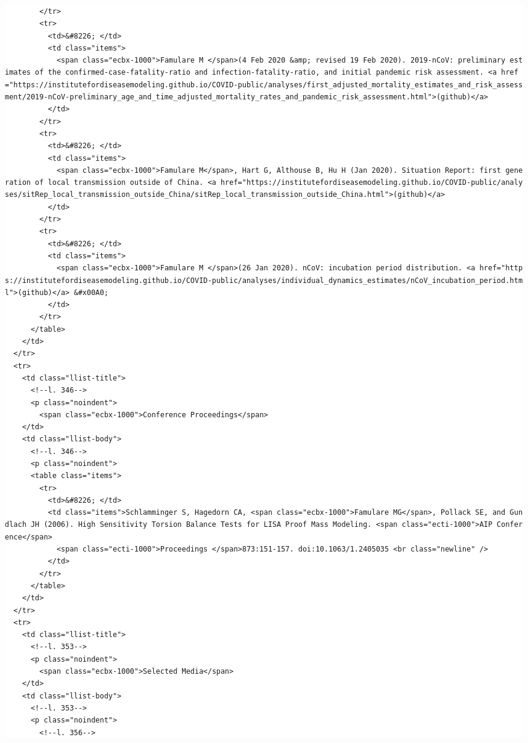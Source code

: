             </tr>
            <tr>
              <td>&#8226; </td>
              <td class="items">
                <span class="ecbx-1000">Famulare M </span>(4 Feb 2020 &amp; revised 19 Feb 2020). 2019-nCoV: preliminary estimates of the confirmed-case-fatality-ratio and infection-fatality-ratio, and initial pandemic risk assessment. <a href="https://institutefordiseasemodeling.github.io/COVID-public/analyses/first_adjusted_mortality_estimates_and_risk_assessment/2019-nCoV-preliminary_age_and_time_adjusted_mortality_rates_and_pandemic_risk_assessment.html">(github)</a>
              </td>
            </tr>
            <tr>
              <td>&#8226; </td>
              <td class="items">
                <span class="ecbx-1000">Famulare M</span>, Hart G, Althouse B, Hu H (Jan 2020). Situation Report: first generation of local transmission outside of China. <a href="https://institutefordiseasemodeling.github.io/COVID-public/analyses/sitRep_local_transmission_outside_China/sitRep_local_transmission_outside_China.html">(github)</a>
              </td>
            </tr>
            <tr>
              <td>&#8226; </td>
              <td class="items">
                <span class="ecbx-1000">Famulare M </span>(26 Jan 2020). nCoV: incubation period distribution. <a href="https://institutefordiseasemodeling.github.io/COVID-public/analyses/individual_dynamics_estimates/nCoV_incubation_period.html">(github)</a> &#x00A0;
              </td>
            </tr>
          </table>
        </td>
      </tr>
      <tr>
        <td class="llist-title">
          <!--l. 346-->
          <p class="noindent">
            <span class="ecbx-1000">Conference Proceedings</span>
        </td>
        <td class="llist-body">
          <!--l. 346-->
          <p class="noindent">
          <table class="items">
            <tr>
              <td>&#8226; </td>
              <td class="items">Schlamminger S, Hagedorn CA, <span class="ecbx-1000">Famulare MG</span>, Pollack SE, and Gundlach JH (2006). High Sensitivity Torsion Balance Tests for LISA Proof Mass Modeling. <span class="ecti-1000">AIP Conference</span>
                <span class="ecti-1000">Proceedings </span>873:151-157. doi:10.1063/1.2405035 <br class="newline" />
              </td>
            </tr>
          </table>
        </td>
      </tr>
      <tr>
        <td class="llist-title">
          <!--l. 353-->
          <p class="noindent">
            <span class="ecbx-1000">Selected Media</span>
        </td>
        <td class="llist-body">
          <!--l. 353-->
          <p class="noindent">
            <!--l. 356-->